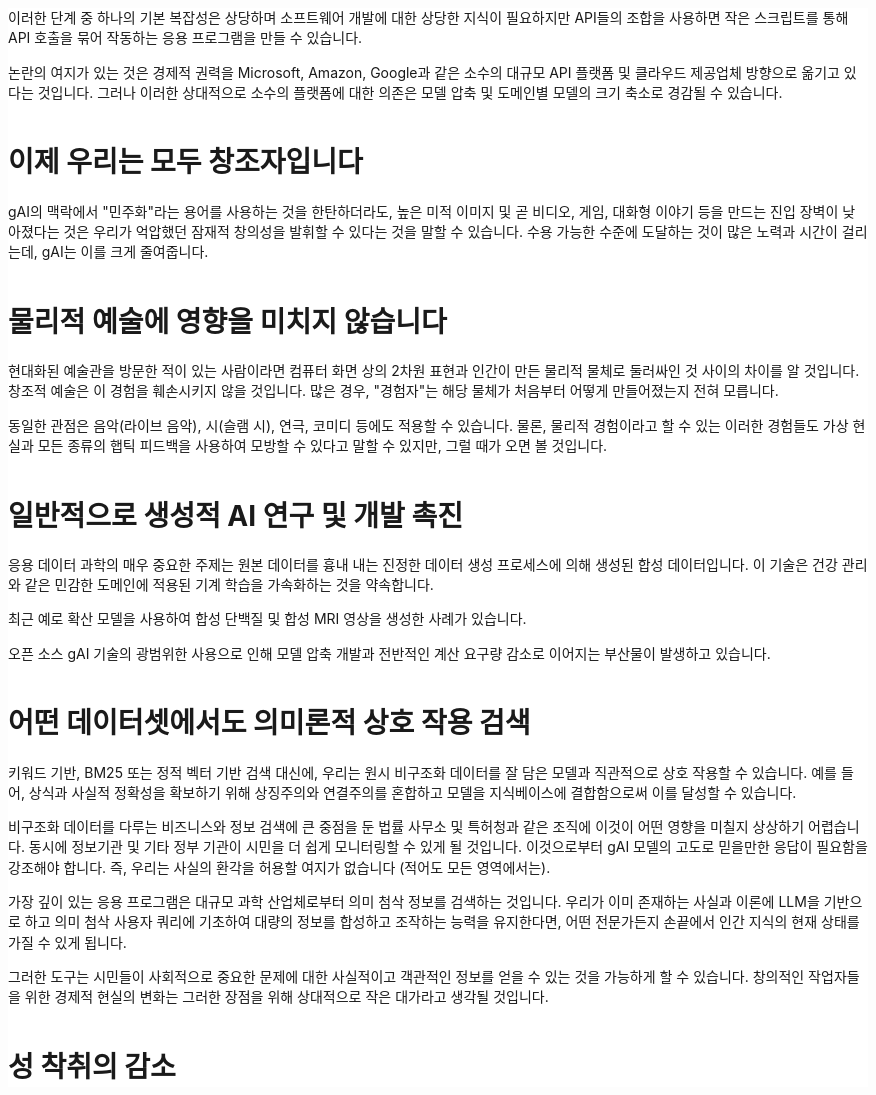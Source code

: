 이러한 단계 중 하나의 기본 복잡성은 상당하며 소프트웨어 개발에 대한 상당한 지식이 필요하지만 API들의 조합을 사용하면 작은 스크립트를 통해 API 호출을 묶어 작동하는 응용 프로그램을 만들 수 있습니다.

논란의 여지가 있는 것은 경제적 권력을 Microsoft, Amazon, Google과 같은 소수의 대규모 API 플랫폼 및 클라우드 제공업체 방향으로 옮기고 있다는 것입니다. 그러나 이러한 상대적으로 소수의 플랫폼에 대한 의존은 모델 압축 및 도메인별 모델의 크기 축소로 경감될 수 있습니다.

<div class="content-ad"></div>

# 이제 우리는 모두 창조자입니다

gAI의 맥락에서 "민주화"라는 용어를 사용하는 것을 한탄하더라도, 높은 미적 이미지 및 곧 비디오, 게임, 대화형 이야기 등을 만드는 진입 장벽이 낮아졌다는 것은 우리가 억압했던 잠재적 창의성을 발휘할 수 있다는 것을 말할 수 있습니다. 수용 가능한 수준에 도달하는 것이 많은 노력과 시간이 걸리는데, gAI는 이를 크게 줄여줍니다.

# 물리적 예술에 영향을 미치지 않습니다

현대화된 예술관을 방문한 적이 있는 사람이라면 컴퓨터 화면 상의 2차원 표현과 인간이 만든 물리적 물체로 둘러싸인 것 사이의 차이를 알 것입니다. 창조적 예술은 이 경험을 훼손시키지 않을 것입니다. 많은 경우, "경험자"는 해당 물체가 처음부터 어떻게 만들어졌는지 전혀 모릅니다.

<div class="content-ad"></div>

동일한 관점은 음악(라이브 음악), 시(슬램 시), 연극, 코미디 등에도 적용할 수 있습니다. 물론, 물리적 경험이라고 할 수 있는 이러한 경험들도 가상 현실과 모든 종류의 햅틱 피드백을 사용하여 모방할 수 있다고 말할 수 있지만, 그럴 때가 오면 볼 것입니다.

# 일반적으로 생성적 AI 연구 및 개발 촉진

응용 데이터 과학의 매우 중요한 주제는 원본 데이터를 흉내 내는 진정한 데이터 생성 프로세스에 의해 생성된 합성 데이터입니다. 이 기술은 건강 관리와 같은 민감한 도메인에 적용된 기계 학습을 가속화하는 것을 약속합니다.

최근 예로 확산 모델을 사용하여 합성 단백질 및 합성 MRI 영상을 생성한 사례가 있습니다.

<div class="content-ad"></div>

오픈 소스 gAI 기술의 광범위한 사용으로 인해 모델 압축 개발과 전반적인 계산 요구량 감소로 이어지는 부산물이 발생하고 있습니다.

# 어떤 데이터셋에서도 의미론적 상호 작용 검색

키워드 기반, BM25 또는 정적 벡터 기반 검색 대신에, 우리는 원시 비구조화 데이터를 잘 담은 모델과 직관적으로 상호 작용할 수 있습니다. 예를 들어, 상식과 사실적 정확성을 확보하기 위해 상징주의와 연결주의를 혼합하고 모델을 지식베이스에 결합함으로써 이를 달성할 수 있습니다.

비구조화 데이터를 다루는 비즈니스와 정보 검색에 큰 중점을 둔 법률 사무소 및 특허청과 같은 조직에 이것이 어떤 영향을 미칠지 상상하기 어렵습니다. 동시에 정보기관 및 기타 정부 기관이 시민을 더 쉽게 모니터링할 수 있게 될 것입니다. 이것으로부터 gAI 모델의 고도로 믿을만한 응답이 필요함을 강조해야 합니다. 즉, 우리는 사실의 환각을 허용할 여지가 없습니다 (적어도 모든 영역에서는).

<div class="content-ad"></div>

가장 깊이 있는 응용 프로그램은 대규모 과학 산업체로부터 의미 첨삭 정보를 검색하는 것입니다. 우리가 이미 존재하는 사실과 이론에 LLM을 기반으로 하고 의미 첨삭 사용자 쿼리에 기초하여 대량의 정보를 합성하고 조작하는 능력을 유지한다면, 어떤 전문가든지 손끝에서 인간 지식의 현재 상태를 가질 수 있게 됩니다.

그러한 도구는 시민들이 사회적으로 중요한 문제에 대한 사실적이고 객관적인 정보를 얻을 수 있는 것을 가능하게 할 수 있습니다. 창의적인 작업자들을 위한 경제적 현실의 변화는 그러한 장점을 위해 상대적으로 작은 대가라고 생각될 것입니다.

# 성 착취의 감소
